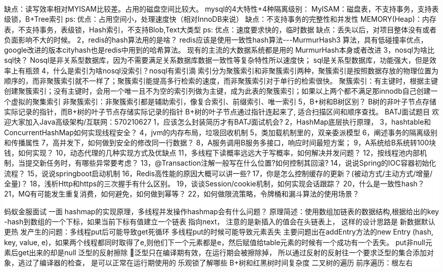 缺点：读写效率相对MYISAM比较差。占用的磁盘空间比较大。
mysql的4大特性+4种隔离级别：
MyISAM：磁盘表，不支持事务，支持表级锁，B+Tree索引
ps: 优点：占用空间小，处理速度快（相对InnoDB来说）
缺点：不支持事务的完整性和并发性
MEMORY(Heap)：内存表，不支持事务，表级锁，Hash索引，不支持Blob,Text大类型
ps: 优点：速度要求快的，临时数据
缺点：丢失以后，对项目整体没有或者负面影响不大的时候。
2，redis的hash算法用的是啥？
redis应该是使用一致性hash算法---MurmurHash3 算法，具有低碰撞率优点，google改进的版本cityhash也是redis中用到的哈希算法。
现有的主流的大数据系统都是用的 MurmurHash本身或者改进
3，nosql为啥比sql快？
Nosql是非关系型数据库，因为不需要满足关系数据库数据一致性等复杂特性所以速度快；
sql是关系型数据库，功能强大，但是效率上有瓶颈
4，什么是索引为啥nosql没索引？nosql有索引滴
索引分为聚簇索引和非聚簇索引两种，聚簇索引是按照数据存放的物理位置为顺序的，而非聚簇索引就不一样了；聚簇索引能提高多行检索的速度，而非聚簇索引对于单行的检索很快。
聚簇索引：有主键时，根据主键创建聚簇索引；没有主键时，会用一个唯一且不为空的索引列做为主键，成为此表的聚簇索引；如果以上两个都不满足那innodb自己创建一个虚拟的聚集索引
非聚簇索引：非聚簇索引都是辅助索引，像复合索引、前缀索引、唯一索引
5，B+树和B树区别？
B树的非叶子节点存储实际记录的指针，而B+树的叶子节点存储实际记录的指针
B+树的叶子节点通过指针连起来了, 适合扫描区间和顺序查找。
BATJ面试题目
欢迎大家加入Java高级架构/互联网：570210627
1，应该怎么封装简历才有BATJ面试机会?
2，HashMap底层执行原理，
3，hashtable和ConcurrentHashMap如何实现线程安全？
4，jvm的内存布局，垃圾回收机制
5，类加载机制里的，双亲委派模型
6，阐述事务的隔离级别和传播属性
7，高并发下，如何做到安全的修改同一行数据？
8，A服务调用B服务多接口，响应时间最短方案；
9，A系统给B系统转100块钱，如何实现？
10，动态代理的几种实现方式及优缺点
11，多线程下读概率远远大于写概率，如何解决并发问题？
12，按线程池内部机制，当提交新任务时，有哪些异常要考虑？
13，@Transaction注解一般写在什么位置?如何控制其回滚?
14，说说Spring的IOC容器初始化流程？
15，说说springboot启动机制
16，Redis高性能的原因大概可以讲一些?
17，你是怎么控制缓存的更新？(被动方式/主动方式/增量/全量)？
18，浅析Http和https的三次握手有什么区别。
19，谈谈Session/cookie机制，如何实现会话跟踪？
20，什么是一致性hash？
21，MQ有可能发生重复消费，如何避免，如何做到幂等？
22，如何做限流策略，令牌桶和漏斗算法的使用场景？




蚂蚁金服面试
一面
hashmap的实现原理，多线程并发操作hashmap会有什么问题？
原理简述：使用数组加链表的数据结构,根据给出的key -hash到数组的一个下标，如果当前下标有值建立一个链表 指向next， 注意的是新插入的值会在头链表上， 这样的设计思路是 新数据默认更热
发产生的问题：多线程put后可能导致get死循环
多线程put的时候可能导致元素丢失
主要问题出在addEntry方法的new Entry (hash, key, value, e)，如果两个线程都同时取得了e,则他们下一个元素都是e，然后赋值给table元素的时候有一个成功有一个丢失。
put非null元素后get出来的却是null
泛型的反射擦除
泛型只在编译期有效，在运行期会被擦除掉， 所以通过反射的反射往一个要求泛型的集合添加对象，逃过了编译器的检查，
是可以正常在运行期使用的
乐观锁了解哪些
B+树和红黑树时间复杂度
二叉树的遍历
前序遍历：根左右